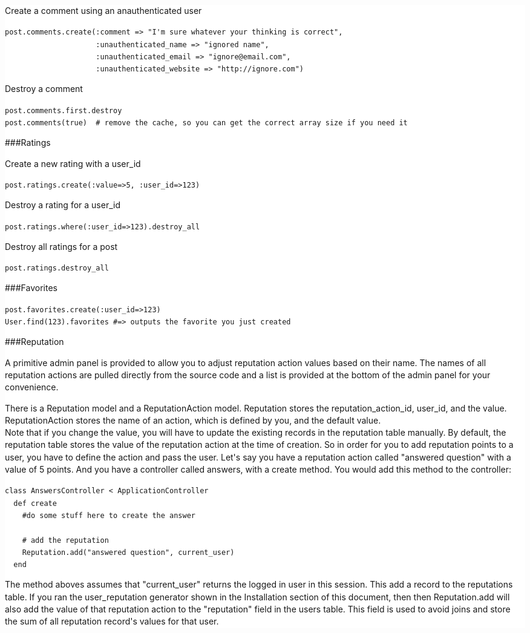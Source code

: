 Create a comment using an anauthenticated user

    post.comments.create(:comment => "I'm sure whatever your thinking is correct", 
                         :unauthenticated_name => "ignored name",
                         :unauthenticated_email => "ignore@email.com",
                         :unauthenticated_website => "http://ignore.com")

Destroy a comment

    post.comments.first.destroy
    post.comments(true)  # remove the cache, so you can get the correct array size if you need it

###Ratings    

Create a new rating with a user_id

    post.ratings.create(:value=>5, :user_id=>123)
    
Destroy a rating for a user_id

    post.ratings.where(:user_id=>123).destroy_all
    
Destroy all ratings for a post

    post.ratings.destroy_all

###Favorites

    post.favorites.create(:user_id=>123)
    User.find(123).favorites #=> outputs the favorite you just created

###Reputation

A primitive admin panel is provided to allow you to adjust reputation action values based on their name.  The names of all reputation actions are pulled directly from 
the source code and a list is provided at the bottom of the admin panel for your convenience.

There is a Reputation model and a ReputationAction model.  Reputation stores the reputation_action_id, user_id, and the value.  ReputationAction stores the name of an action, which is defined by you, and the default value.  
Note that if you change the value, you will have to update the existing records in the reputation table manually.  By default, the reputation table stores the value of the reputation action at the time of creation.
So in order for you to add reputation points to a user, you have to define the action and pass the user.  Let's say you have a reputation action called "answered question" with a value of 5 points.  And you have a controller 
called answers, with a create method.  You would add this method to the controller:

    class AnswersController < ApplicationController
      def create
        #do some stuff here to create the answer
        
        # add the reputation
        Reputation.add("answered question", current_user)
      end

The method aboves assumes that "current_user" returns the logged in user in this session.  This add a record to the reputations table.  If you ran the user_reputation generator shown in the Installation section of this document, then 
then Reputation.add will also add the value of that reputation action to the "reputation" field in the users table.  This field is used to avoid joins and store the sum of all reputation record's values for that user.
